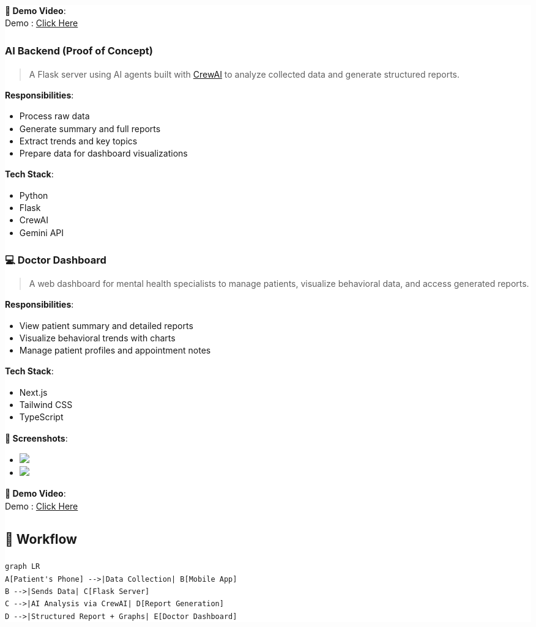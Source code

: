 

**🎥 Demo Video**:  
Demo : <a href="https://drive.google.com/file/d/1Bn3TiGgd4VeHQ8-T1aRTLTBUtf8Pu8CT/view?usp=sharing">Click Here</a>



### AI Backend (Proof of Concept)

> A Flask server using AI agents built with [CrewAI](https://docs.crewai.com/) to analyze collected data and generate structured reports.

**Responsibilities**:
- Process raw data
- Generate summary and full reports
- Extract trends and key topics
- Prepare data for dashboard visualizations

**Tech Stack**:
- Python
- Flask
- CrewAI
- Gemini API


### 💻 Doctor Dashboard

> A web dashboard for mental health specialists to manage patients, visualize behavioral data, and access generated reports.

**Responsibilities**:
- View patient summary and detailed reports
- Visualize behavioral trends with charts
- Manage patient profiles and appointment notes

**Tech Stack**:
- Next.js
- Tailwind CSS
- TypeScript

**📸 Screenshots**:
- <img src="./screenshots/web1.png" width="500" />
- <img src="./screenshots/web2.png" width="500" />

**🎥 Demo Video**:  
Demo : <a href="https://drive.google.com/file/d/1Bn3TiGgd4VeHQ8-T1aRTLTBUtf8Pu8CT/view?usp=sharing">Click Here</a>

## 🔁 Workflow

```mermaid
graph LR
A[Patient's Phone] -->|Data Collection| B[Mobile App]
B -->|Sends Data| C[Flask Server]
C -->|AI Analysis via CrewAI| D[Report Generation]
D -->|Structured Report + Graphs| E[Doctor Dashboard]
```
